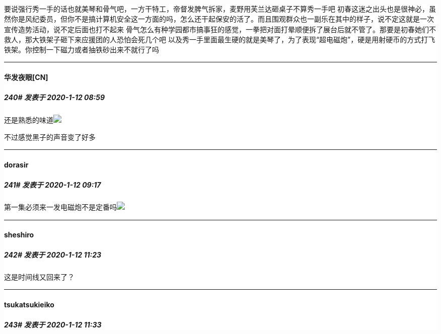 


要说强行秀一手的话也就美琴和骨气吧，一方干特工，帝督发脾气拆家，麦野用芙兰达砸桌子不算秀一手吧
初春这迷之出头也是很神必，虽然你是风纪委员，但你不是搞计算机安全这一方面的吗，怎么还干起保安的活了。而且围观群众也一副乐在其中的样子，说不定这就是一次宣传造势活动，说不定后面也打不起来
骨气怎么有种学园都市搞事狂的感觉，一拳把对面打晕顺便拆了展台后就不管了。那要是初春她们不救人，那大铁架子砸下来应援团的人恐怕会死几个吧
以及秀一手里面最生硬的就是美琴了，为了表现“超电磁炮”，硬是用射硬币的方式打飞铁架。你控制一下磁力或者抽铁砂出来不就行了吗







-----

####  华发夜眼[CN]  
##### 240#       发表于 2020-1-12 08:59




还是熟悉的味道<img src="https://static.saraba1st.com/image/smiley/face2017/034.png" referrerpolicy="no-referrer">

不过感觉黑子的声音变了好多







-----

####  dorasir  
##### 241#       发表于 2020-1-12 09:17




第一集必须来一发电磁炮不是定番吗<img src="https://static.saraba1st.com/image/smiley/face2017/067.png" referrerpolicy="no-referrer">







-----

####  sheshiro  
##### 242#       发表于 2020-1-12 11:23




这是时间线又回来了？







-----

####  tsukatsukieiko  
##### 243#       发表于 2020-1-12 11:33
